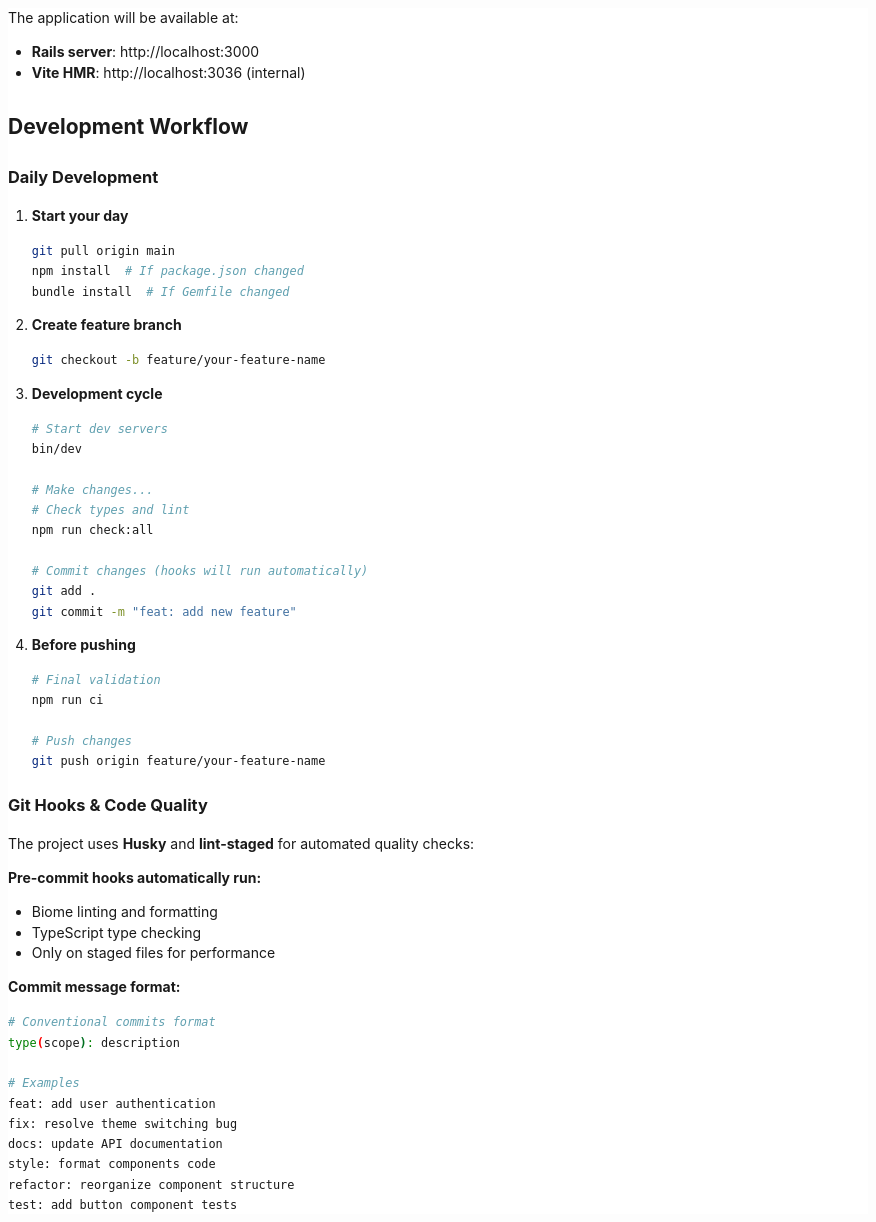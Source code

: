The application will be available at:
- **Rails server**: http://localhost:3000
- **Vite HMR**: http://localhost:3036 (internal)

## Development Workflow

### Daily Development

1. **Start your day**
   ```bash
   git pull origin main
   npm install  # If package.json changed
   bundle install  # If Gemfile changed
   ```

2. **Create feature branch**
   ```bash
   git checkout -b feature/your-feature-name
   ```

3. **Development cycle**
   ```bash
   # Start dev servers
   bin/dev

   # Make changes...
   # Check types and lint
   npm run check:all

   # Commit changes (hooks will run automatically)
   git add .
   git commit -m "feat: add new feature"
   ```

4. **Before pushing**
   ```bash
   # Final validation
   npm run ci

   # Push changes
   git push origin feature/your-feature-name
   ```

### Git Hooks & Code Quality

The project uses **Husky** and **lint-staged** for automated quality checks:

**Pre-commit hooks automatically run:**
- Biome linting and formatting
- TypeScript type checking
- Only on staged files for performance

**Commit message format:**
```bash
# Conventional commits format
type(scope): description

# Examples
feat: add user authentication
fix: resolve theme switching bug
docs: update API documentation
style: format components code
refactor: reorganize component structure
test: add button component tests
```
